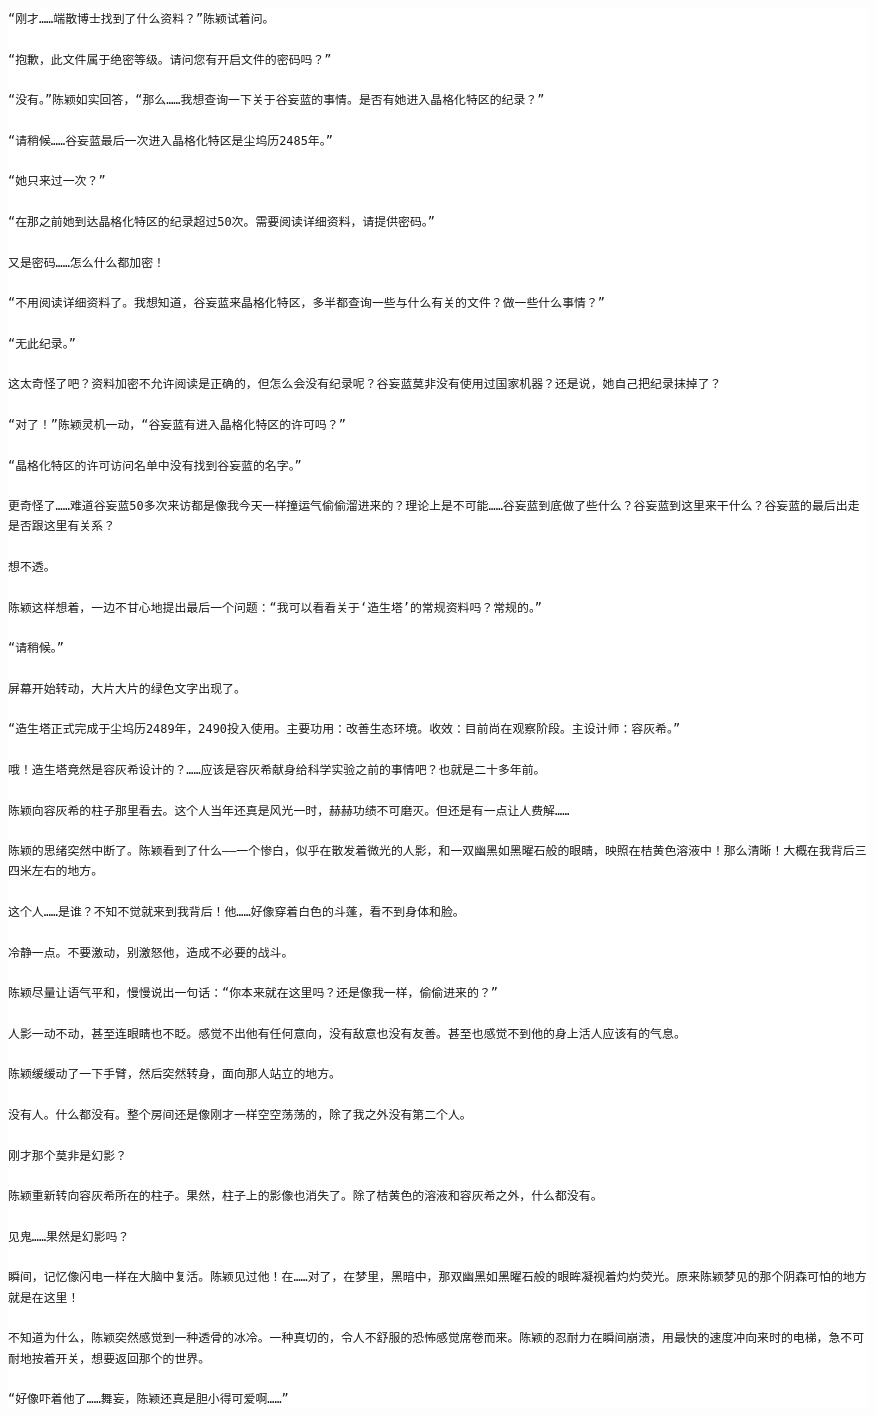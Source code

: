     “刚才……端散博士找到了什么资料？”陈颖试着问。

    “抱歉，此文件属于绝密等级。请问您有开启文件的密码吗？”

    “没有。”陈颖如实回答，“那么……我想查询一下关于谷妄蓝的事情。是否有她进入晶格化特区的纪录？”

    “请稍候……谷妄蓝最后一次进入晶格化特区是尘坞历2485年。”

    “她只来过一次？”

    “在那之前她到达晶格化特区的纪录超过50次。需要阅读详细资料，请提供密码。”

    又是密码……怎么什么都加密！

    “不用阅读详细资料了。我想知道，谷妄蓝来晶格化特区，多半都查询一些与什么有关的文件？做一些什么事情？”

    “无此纪录。”

    这太奇怪了吧？资料加密不允许阅读是正确的，但怎么会没有纪录呢？谷妄蓝莫非没有使用过国家机器？还是说，她自己把纪录抹掉了？

    “对了！”陈颖灵机一动，“谷妄蓝有进入晶格化特区的许可吗？”

    “晶格化特区的许可访问名单中没有找到谷妄蓝的名字。”

    更奇怪了……难道谷妄蓝50多次来访都是像我今天一样撞运气偷偷溜进来的？理论上是不可能……谷妄蓝到底做了些什么？谷妄蓝到这里来干什么？谷妄蓝的最后出走是否跟这里有关系？

    想不透。

    陈颖这样想着，一边不甘心地提出最后一个问题：“我可以看看关于‘造生塔’的常规资料吗？常规的。”

    “请稍候。”

    屏幕开始转动，大片大片的绿色文字出现了。

    “造生塔正式完成于尘坞历2489年，2490投入使用。主要功用：改善生态环境。收效：目前尚在观察阶段。主设计师：容灰希。”

    哦！造生塔竟然是容灰希设计的？……应该是容灰希献身给科学实验之前的事情吧？也就是二十多年前。

    陈颖向容灰希的柱子那里看去。这个人当年还真是风光一时，赫赫功绩不可磨灭。但还是有一点让人费解……

    陈颖的思绪突然中断了。陈颖看到了什么——一个惨白，似乎在散发着微光的人影，和一双幽黑如黑曜石般的眼睛，映照在桔黄色溶液中！那么清晰！大概在我背后三四米左右的地方。

    这个人……是谁？不知不觉就来到我背后！他……好像穿着白色的斗蓬，看不到身体和脸。

    冷静一点。不要激动，别激怒他，造成不必要的战斗。

    陈颖尽量让语气平和，慢慢说出一句话：“你本来就在这里吗？还是像我一样，偷偷进来的？”

    人影一动不动，甚至连眼睛也不眨。感觉不出他有任何意向，没有敌意也没有友善。甚至也感觉不到他的身上活人应该有的气息。

    陈颖缓缓动了一下手臂，然后突然转身，面向那人站立的地方。

    没有人。什么都没有。整个房间还是像刚才一样空空荡荡的，除了我之外没有第二个人。

    刚才那个莫非是幻影？

    陈颖重新转向容灰希所在的柱子。果然，柱子上的影像也消失了。除了桔黄色的溶液和容灰希之外，什么都没有。

    见鬼……果然是幻影吗？

    瞬间，记忆像闪电一样在大脑中复活。陈颖见过他！在……对了，在梦里，黑暗中，那双幽黑如黑曜石般的眼眸凝视着灼灼荧光。原来陈颖梦见的那个阴森可怕的地方就是在这里！

    不知道为什么，陈颖突然感觉到一种透骨的冰冷。一种真切的，令人不舒服的恐怖感觉席卷而来。陈颖的忍耐力在瞬间崩溃，用最快的速度冲向来时的电梯，急不可耐地按着开关，想要返回那个的世界。

    “好像吓着他了……舞妄，陈颖还真是胆小得可爱啊……”
